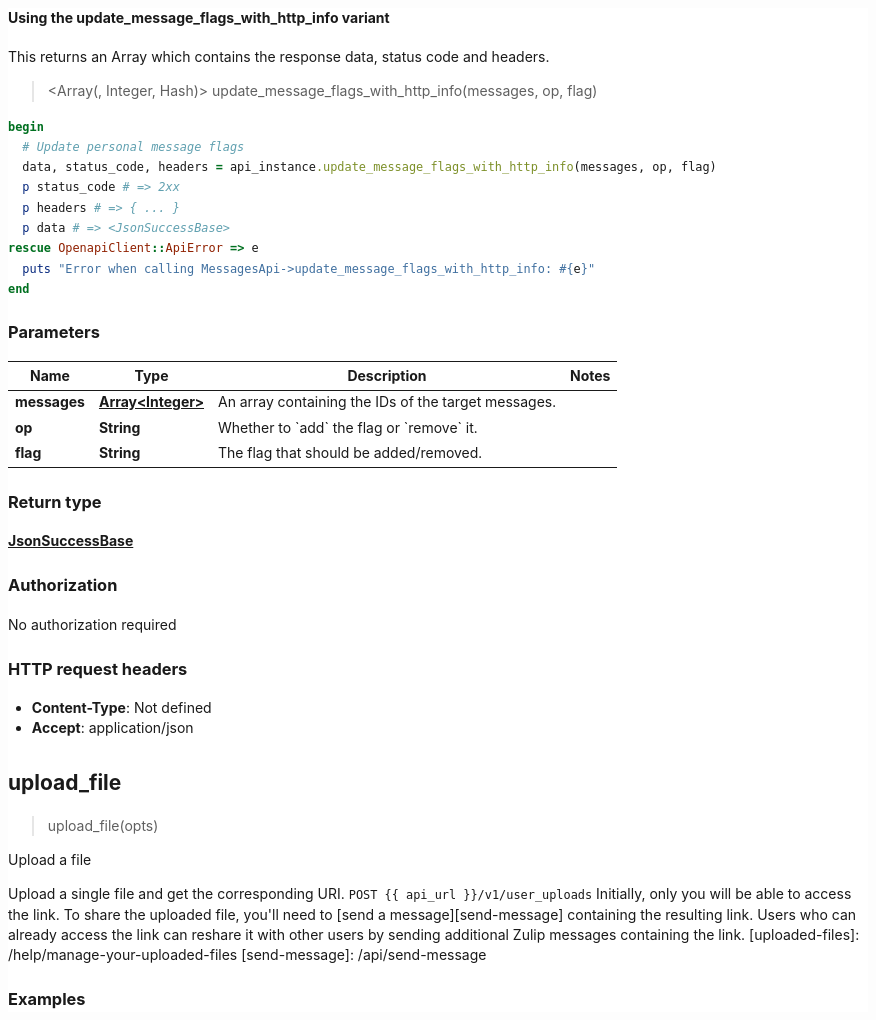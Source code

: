 #### Using the update_message_flags_with_http_info variant

This returns an Array which contains the response data, status code and headers.

> <Array(<JsonSuccessBase>, Integer, Hash)> update_message_flags_with_http_info(messages, op, flag)

```ruby
begin
  # Update personal message flags
  data, status_code, headers = api_instance.update_message_flags_with_http_info(messages, op, flag)
  p status_code # => 2xx
  p headers # => { ... }
  p data # => <JsonSuccessBase>
rescue OpenapiClient::ApiError => e
  puts "Error when calling MessagesApi->update_message_flags_with_http_info: #{e}"
end
```

### Parameters

| Name | Type | Description | Notes |
| ---- | ---- | ----------- | ----- |
| **messages** | [**Array&lt;Integer&gt;**](Integer.md) | An array containing the IDs of the target messages.  |  |
| **op** | **String** | Whether to &#x60;add&#x60; the flag or &#x60;remove&#x60; it.  |  |
| **flag** | **String** | The flag that should be added/removed.  |  |

### Return type

[**JsonSuccessBase**](JsonSuccessBase.md)

### Authorization

No authorization required

### HTTP request headers

- **Content-Type**: Not defined
- **Accept**: application/json


## upload_file

> <JsonSuccessBase> upload_file(opts)

Upload a file

Upload a single file and get the corresponding URI.  `POST {{ api_url }}/v1/user_uploads`  Initially, only you will be able to access the link.  To share the uploaded file, you'll need to [send a message][send-message] containing the resulting link.  Users who can already access the link can reshare it with other users by sending additional Zulip messages containing the link.  [uploaded-files]: /help/manage-your-uploaded-files [send-message]: /api/send-message 

### Examples
